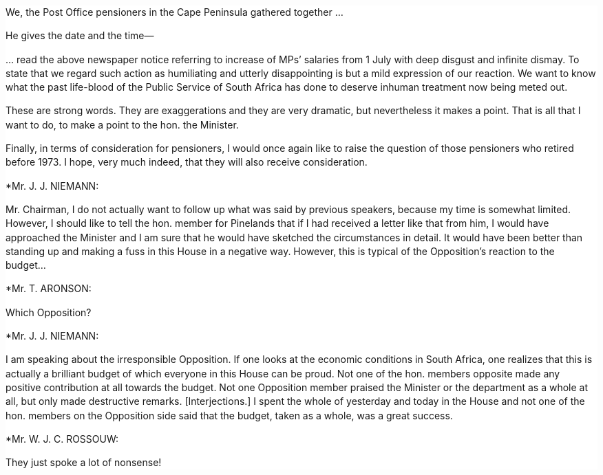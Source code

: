 <block name="quote">We, the Post Office pensioners in the Cape Peninsula gathered together &#x2026;</block>

<p>He gives the date and the time&#x2014;</p>

<block name="quote">&#x2026; read the above newspaper notice referring to increase of MPs&#x2019; salaries from 1 July with deep disgust and infinite dismay. To state that we regard such action as humiliating and utterly disappointing is but a mild expression of our reaction. We want to know what the past life-blood of the Public Service of South Africa has done to deserve inhuman treatment now being meted out.</block>

<p>These are strong words. They are exaggerations and they are very dramatic, but nevertheless it makes a point. That is all that I want to do, to make a point to the hon. the Minister.</p>

<p>Finally, in terms of consideration for pensioners, I would once again like to raise the question of those pensioners who retired before 1973. I hope, very much indeed, that they will also receive consideration.</p>

</speech>

<speech by="#niemann">

<from>*Mr. <person refersTo="hansard_za">J. J. NIEMANN</person>:</from>

<p>Mr. Chairman, I do not actually want to follow up what was said by previous speakers, because my time is somewhat limited. However, I should like to tell the hon. member for Pinelands that if I had received a letter like that from him, I would have approached the Minister and I am sure that he would have sketched the circumstances in detail. It would have been better than standing up and making a fuss in this House in a negative way. However, this is typical of the Opposition&#x2019;s reaction to the budget&#x2026;</p>

</speech>

<speech by="#aronson">

<from>*Mr. <person refersTo="hansard_za">T. ARONSON</person>:</from>

<p>Which Opposition?</p>

</speech>

<speech by="#niemann">

<from>*Mr. <person refersTo="hansard_za">J. J. NIEMANN</person>:</from>

<p>I am speaking about the irresponsible Opposition. If one looks at the economic conditions in South Africa, one realizes that this is actually a brilliant budget of which everyone in this House can be proud. Not one of the hon. members opposite made any positive contribution at all towards <span class="col_4107-4108" refersTo="page_0647"/>the budget. Not one Opposition member praised the Minister or the department as a whole at all, but only made destructive remarks. [Interjections.] I spent the whole of yesterday and today in the House and not one of the hon. members on the Opposition side said that the budget, taken as a whole, was a great success.</p>

</speech>

<speech by="#rossouw">

<from>*Mr. <person refersTo="hansard_za">W. J. C. ROSSOUW</person>:</from>

<p>They just spoke a lot of nonsense!</p>
